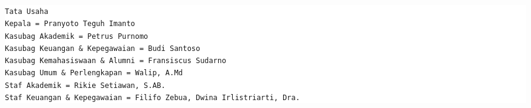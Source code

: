     Tata Usaha
    Kepala = Pranyoto Teguh Imanto
    Kasubag Akademik = Petrus Purnomo
    Kasubag Keuangan & Kepegawaian = Budi Santoso
    Kasubag Kemahasiswaan & Alumni = Fransiscus Sudarno
    Kasubag Umum & Perlengkapan = Walip, A.Md
    Staf Akademik = Rikie Setiawan, S.AB.
    Staf Keuangan & Kepegawaian = Filifo Zebua, Dwina Irlistriarti, Dra.
